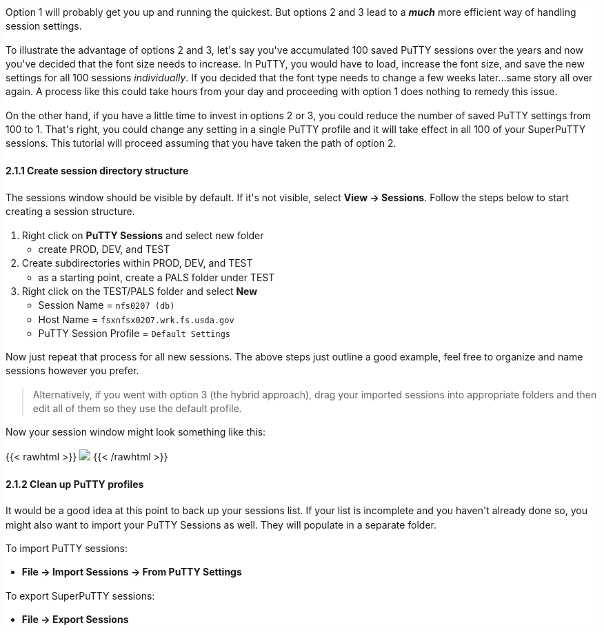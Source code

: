Option 1 will probably get you up and running the quickest. But options 2 and
3 lead to a ***much*** more efficient way of handling session settings.

To illustrate the advantage of options 2 and 3, let's say you've accumulated 100
saved PuTTY sessions over the years and now you've decided that the font size
needs to increase. In PuTTY, you would have to load, increase the font size, and
save the new settings for all 100 sessions *individually*. If you decided that
the font type needs to change a few weeks later...same story all over again.
A process like this could take hours from your day and proceeding with option
1 does nothing to remedy this issue.

On the other hand, if you have a little time to invest in options 2 or 3, you
could reduce the number of saved PuTTY settings from 100 to 1. That's right, you
could change any setting in a single PuTTY profile and it will take effect in
all 100 of your SuperPuTTY sessions. This tutorial will proceed assuming that
you have taken the path of option 2.

#### 2.1.1 Create session directory structure

The sessions window should be visible by default. If it's not visible, select
**View -> Sessions**. Follow the steps below to start creating a session
structure.

1. Right click on **PuTTY Sessions** and select new folder
    * create PROD, DEV, and TEST 
2. Create subdirectories within PROD, DEV, and TEST
    * as a starting point, create a PALS folder under TEST
3. Right click on the TEST/PALS folder and select **New**
    * Session Name = `nfs0207 (db)`
    * Host Name = `fsxnfsx0207.wrk.fs.usda.gov`
    * PuTTY Session Profile = `Default Settings`

Now just repeat that process for all new sessions. The above steps just outline
a good example, feel free to organize and name sessions however you prefer.

> Alternatively, if you went with option 3 (the hybrid approach), drag your
> imported sessions into appropriate folders and then edit all of them so they
> use the default profile.

Now your session window might look something like this:

{{< rawhtml >}}
<img src="/images/superputty-session-struct.png">
{{< /rawhtml >}}

#### 2.1.2 Clean up PuTTY profiles

It would be a good idea at this point to back up your sessions list. If your
list is incomplete and you haven't already done so, you might also want to
import your PuTTY Sessions as well. They will populate in a separate folder.

To import PuTTY sessions:
* **File -> Import Sessions -> From PuTTY Settings**

To export SuperPuTTY sessions:
* **File -> Export Sessions**
